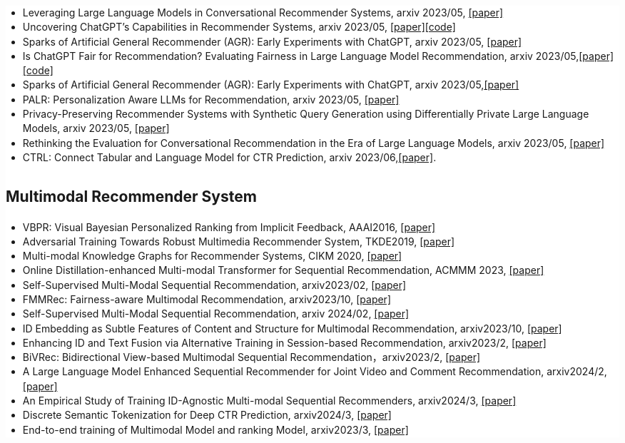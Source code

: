 - Leveraging Large Language Models in Conversational Recommender Systems, arxiv 2023/05, [[paper]](http://arxiv.org/abs/2305.07961v2)
- Uncovering ChatGPT’s Capabilities in Recommender Systems, arxiv 2023/05, [[paper]](https://arxiv.org/pdf/2305.02182.pdf)[[code]](https://github.com/rainym00d/LLM4RS)
- Sparks of Artificial General Recommender (AGR): Early Experiments with ChatGPT, arxiv 2023/05, [[paper]](https://arxiv.org/pdf/2305.04518.pdf)
- Is ChatGPT Fair for Recommendation? Evaluating Fairness in Large Language Model Recommendation, arxiv 2023/05,[[paper]](https://arxiv.org/pdf/2305.07609.pdf)
[[code]](https://github.com/jizhi-zhang/FaiRLLM)
- Sparks of Artificial General Recommender (AGR): Early Experiments with ChatGPT, arxiv 2023/05,[[paper]](https://arxiv.org/abs/2305.04518)
- PALR: Personalization Aware LLMs for Recommendation, arxiv 2023/05, [[paper]](http://arxiv.org/abs/2305.07622v1)
- Privacy-Preserving Recommender Systems with Synthetic Query Generation  using Differentially Private Large Language Models, arxiv 2023/05, [[paper]](http://arxiv.org/abs/2305.05973v1)
- Rethinking the Evaluation for Conversational Recommendation in the Era of Large Language Models, arxiv 2023/05, [[paper]](https://arxiv.org/abs/2305.13112)
- CTRL: Connect Tabular and Language Model for CTR Prediction, arxiv 2023/06,[[paper]](https://arxiv.org/abs/2306.02841).


  
## Multimodal Recommender System 
- VBPR: Visual Bayesian Personalized Ranking from Implicit Feedback, AAAI2016, [[paper]](https://ojs.aaai.org/index.php/AAAI/article/view/9973)
- Adversarial Training Towards Robust Multimedia Recommender System, TKDE2019, [[paper]](https://arxiv.org/pdf/1809.07062.pdf)
- Multi-modal Knowledge Graphs for Recommender Systems, CIKM 2020, [[paper]](https://zheng-kai.com/paper/cikm_2020_sun.pdf)
- Online Distillation-enhanced Multi-modal Transformer for Sequential Recommendation, ACMMM 2023, [[paper]](https://www.semanticscholar.org/paper/Online-Distillation-enhanced-Multi-modal-for-Ji-Liu/a1f718113c6a4ac6eeacce477eefc0a26d101e95)
- Self-Supervised Multi-Modal Sequential Recommendation, arxiv2023/02, [[paper]](https://arxiv.org/pdf/2304.13277.pdf)
- FMMRec: Fairness-aware Multimodal Recommendation, arxiv2023/10, [[paper]](https://www.semanticscholar.org/paper/FMMRec%3A-Fairness-aware-Multimodal-Recommendation-Chen-Chen/1c62a0d2c663837de50f729c60d90e2c5c1b69b2)
- Self-Supervised Multi-Modal Sequential Recommendation,  arxiv 2024/02, [[paper]](https://arxiv.org/pdf/2304.13277.pdf)
- ID Embedding as Subtle Features of Content and Structure for Multimodal Recommendation,  arxiv2023/10, [[paper]](https://arxiv.org/pdf/2311.05956.pdf)
- Enhancing ID and Text Fusion via Alternative Training in Session-based Recommendation, arxiv2023/2, [[paper]](https://arxiv.org/pdf/2402.08921.pdf)
- BiVRec: Bidirectional View-based Multimodal Sequential Recommendation，arxiv2023/2, [[paper]](https://arxiv.org/pdf/2402.17334.pdf)
- A Large Language Model Enhanced Sequential Recommender for Joint Video and Comment Recommendation, arxiv2024/2, [[paper]](https://arxiv.org/pdf/2403.13574.pdf)
- An Empirical Study of Training ID-Agnostic Multi-modal Sequential Recommenders, arxiv2024/3, [[paper]](https://arxiv.org/pdf/2403.17372.pdf)
- Discrete Semantic Tokenization for Deep CTR Prediction, arxiv2024/3, [[paper]](https://arxiv.org/abs/2403.08206f)
- End-to-end training of Multimodal Model and ranking Model,  arxiv2023/3, [[paper]](https://arxiv.org/pdf/2404.06078.pdf)
